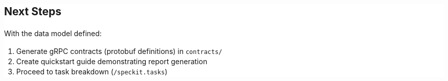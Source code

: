 
## Next Steps

With the data model defined:
1. Generate gRPC contracts (protobuf definitions) in `contracts/`
2. Create quickstart guide demonstrating report generation
3. Proceed to task breakdown (`/speckit.tasks`)
